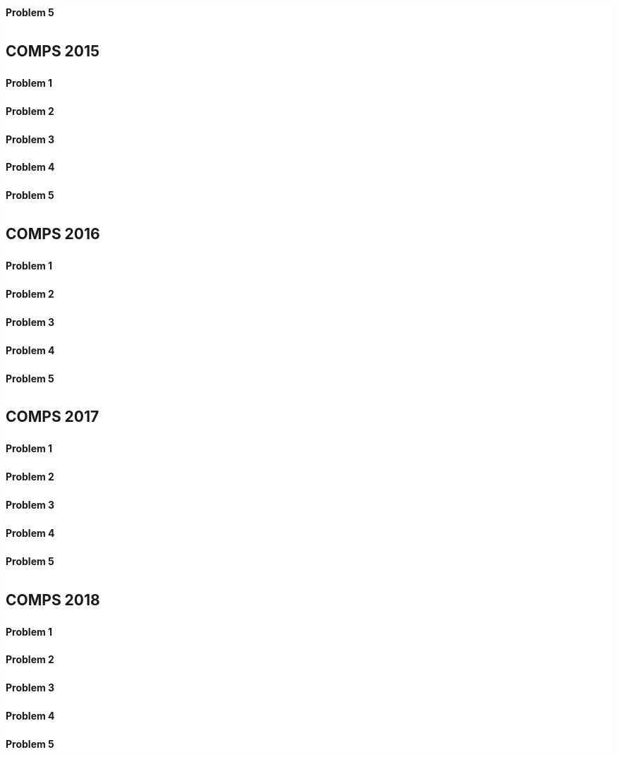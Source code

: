 #### Problem 5

## COMPS 2015

#### Problem 1

#### Problem 2

#### Problem 3

#### Problem 4

#### Problem 5

## COMPS 2016

#### Problem 1

#### Problem 2

#### Problem 3

#### Problem 4

#### Problem 5

## COMPS 2017

#### Problem 1

#### Problem 2

#### Problem 3

#### Problem 4

#### Problem 5

## COMPS 2018

#### Problem 1

#### Problem 2

#### Problem 3

#### Problem 4

#### Problem 5
